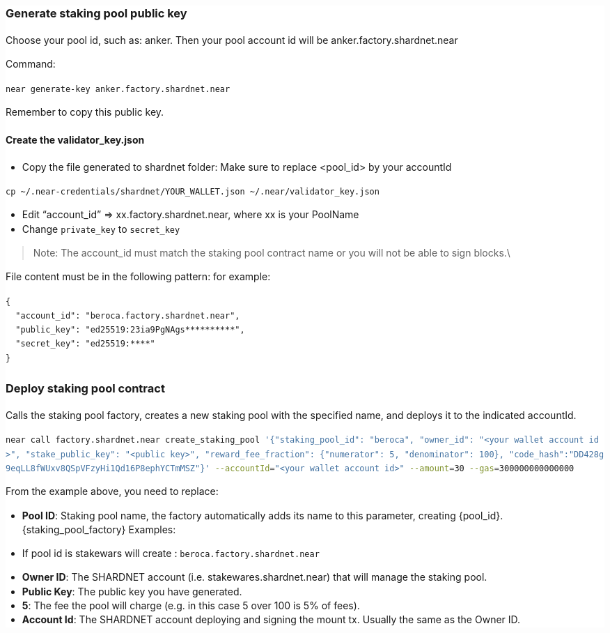 
### Generate staking pool public key

Choose your pool id, such as: anker. Then your pool account id will be anker.factory.shardnet.near

Command:
```bash
near generate-key anker.factory.shardnet.near
```
Remember to copy this public key.

####  Create the validator_key.json
* Copy the file generated to shardnet folder:
Make sure to replace <pool_id> by your accountId
```
cp ~/.near-credentials/shardnet/YOUR_WALLET.json ~/.near/validator_key.json
```
* Edit “account_id” => xx.factory.shardnet.near, where xx is your PoolName
* Change `private_key` to `secret_key`

> Note: The account_id must match the staking pool contract name or you will not be able to sign blocks.\

File content must be in the following pattern:
for example:
```
{
  "account_id": "beroca.factory.shardnet.near",
  "public_key": "ed25519:23ia9PgNAgs**********",
  "secret_key": "ed25519:****"
}
```

### Deploy staking pool contract

Calls the staking pool factory, creates a new staking pool with the specified name, and deploys it to the indicated accountId.

```bash
near call factory.shardnet.near create_staking_pool '{"staking_pool_id": "beroca", "owner_id": "<your wallet account id>", "stake_public_key": "<public key>", "reward_fee_fraction": {"numerator": 5, "denominator": 100}, "code_hash":"DD428g9eqLL8fWUxv8QSpVFzyHi1Qd16P8ephYCTmMSZ"}' --accountId="<your wallet account id>" --amount=30 --gas=300000000000000
```

From the example above, you need to replace:

* **Pool ID**: Staking pool name, the factory automatically adds its name to this parameter, creating {pool_id}.{staking_pool_factory}
Examples:   

- If pool id is stakewars will create : `beroca.factory.shardnet.near`

* **Owner ID**: The SHARDNET account (i.e. stakewares.shardnet.near) that will manage the staking pool.
* **Public Key**: The public key you have generated.
* **5**: The fee the pool will charge (e.g. in this case 5 over 100 is 5% of fees).
* **Account Id**: The SHARDNET account deploying and signing the mount tx.  Usually the same as the Owner ID.
